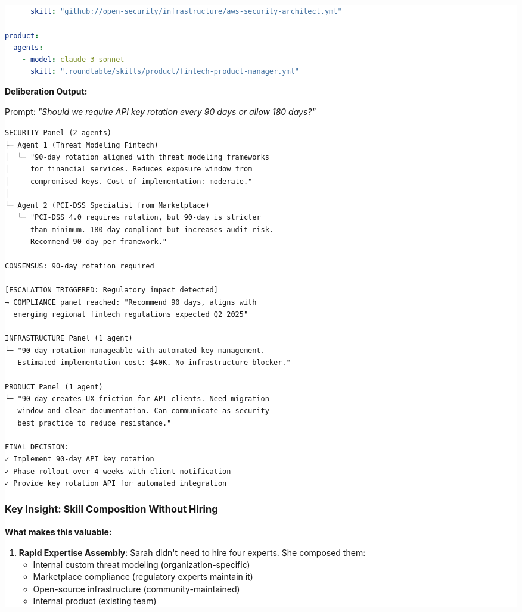 ```yaml
      skill: "github://open-security/infrastructure/aws-security-architect.yml"

product:
  agents:
    - model: claude-3-sonnet
      skill: ".roundtable/skills/product/fintech-product-manager.yml"
```

**Deliberation Output:**

Prompt: *"Should we require API key rotation every 90 days or allow 180 days?"*

```
SECURITY Panel (2 agents)
├─ Agent 1 (Threat Modeling Fintech)
│  └─ "90-day rotation aligned with threat modeling frameworks
│     for financial services. Reduces exposure window from
│     compromised keys. Cost of implementation: moderate."
│
└─ Agent 2 (PCI-DSS Specialist from Marketplace)
   └─ "PCI-DSS 4.0 requires rotation, but 90-day is stricter
      than minimum. 180-day compliant but increases audit risk.
      Recommend 90-day per framework."

CONSENSUS: 90-day rotation required

[ESCALATION TRIGGERED: Regulatory impact detected]
→ COMPLIANCE panel reached: "Recommend 90 days, aligns with
  emerging regional fintech regulations expected Q2 2025"

INFRASTRUCTURE Panel (1 agent)
└─ "90-day rotation manageable with automated key management.
   Estimated implementation cost: $40K. No infrastructure blocker."

PRODUCT Panel (1 agent)
└─ "90-day creates UX friction for API clients. Need migration
   window and clear documentation. Can communicate as security
   best practice to reduce resistance."

FINAL DECISION:
✓ Implement 90-day API key rotation
✓ Phase rollout over 4 weeks with client notification
✓ Provide key rotation API for automated integration
```

### Key Insight: Skill Composition Without Hiring

**What makes this valuable:**

1. **Rapid Expertise Assembly**: Sarah didn't need to hire four experts. She composed them:
   - Internal custom threat modeling (organization-specific)
   - Marketplace compliance (regulatory experts maintain it)
   - Open-source infrastructure (community-maintained)
   - Internal product (existing team)
